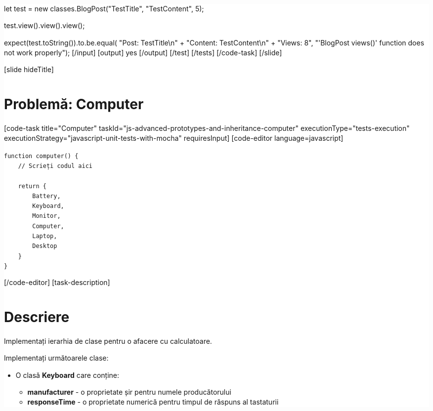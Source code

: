 let test = new classes.BlogPost("TestTitle", "TestContent", 5);

test.view().view().view();

expect(test.toString()).to.be.equal(
"Post: TestTitle\n" +
"Content: TestContent\n" +
"Views: 8",
"'BlogPost views()' function does not work properly");
[/input]
[output]
yes
[/output]
[/test]
[/tests]
[/code-task]
[/slide]



[slide hideTitle]

# Problemă: Computer

[code-task title="Computer" taskId="js-advanced-prototypes-and-inheritance-computer" executionType="tests-execution" executionStrategy="javascript-unit-tests-with-mocha" requiresInput] [code-editor language=javascript]

```
function computer() {
    // Scrieți codul aici

    return {
        Battery,
        Keyboard,
        Monitor,
        Computer,
        Laptop,
        Desktop
    }
}
```

[/code-editor]
[task-description]

# Descriere

Implementați ierarhia de clase pentru o afacere cu calculatoare.

Implementați următoarele clase:

- O clasă **Keyboard** care conține:

   - **manufacturer** - o proprietate șir pentru numele producătorului
   - **responseTime** - o proprietate numerică pentru timpul de răspuns al tastaturii
